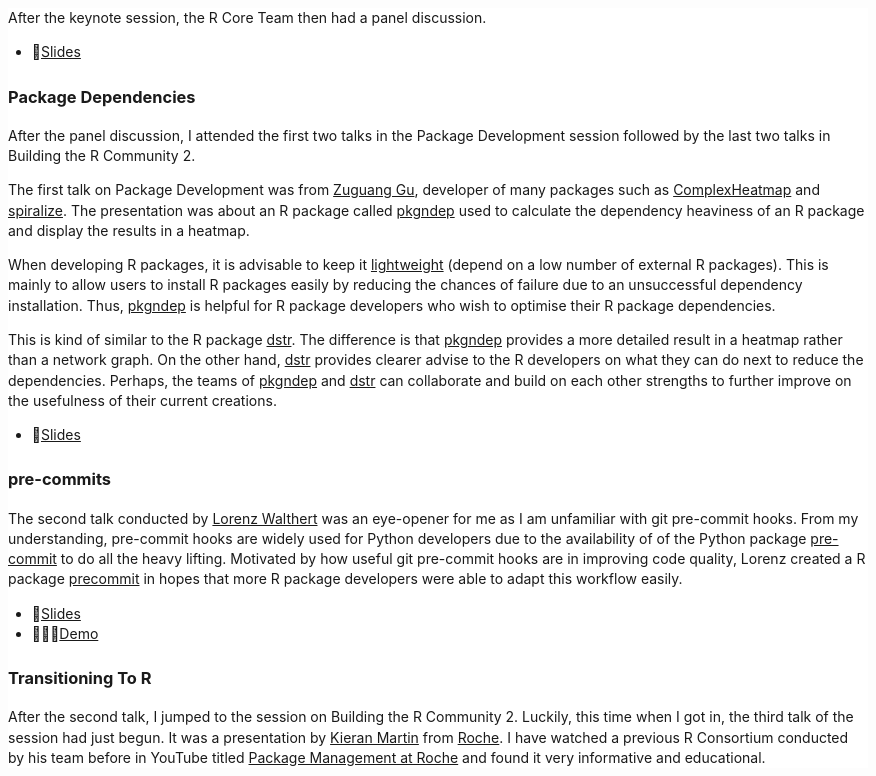 After the keynote session, the R Core Team then had a panel discussion.

-   📝[Slides](https://raw.github.com/JauntyJJS/jaunty-blogdown/main/content/blog/2022-07-02-UseR-2022-3/R_core.pdf)

### Package Dependencies

After the panel discussion, I attended the first two talks in the Package Development session followed by the last two talks in Building the R Community 2.

The first talk on Package Development was from [Zuguang Gu](https://twitter.com/jokergoo_gu), developer of many packages such as [ComplexHeatmap](https://github.com/jokergoo/ComplexHeatmap) and [spiralize](https://github.com/jokergoo/spiralize). The presentation was about an R package called [pkgndep](https://jokergoo.github.io/pkgndep/) used to calculate the dependency heaviness of an R package and display the results in a heatmap.

When developing R packages, it is advisable to keep it [lightweight](https://tinyverse.netlify.app/) (depend on a low number of external R packages). This is mainly to allow users to install R packages easily by reducing the chances of failure due to an unsuccessful dependency installation. Thus, [pkgndep](https://jokergoo.github.io/pkgndep/) is helpful for R package developers who wish to optimise their R package dependencies.

This is kind of similar to the R package [dstr](https://github.com/falo0/dstr). The difference is that [pkgndep](https://jokergoo.github.io/pkgndep/) provides a more detailed result in a heatmap rather than a network graph. On the other hand, [dstr](https://github.com/falo0/dstr) provides clearer advise to the R developers on what they can do next to reduce the dependencies. Perhaps, the teams of [pkgndep](https://jokergoo.github.io/pkgndep/) and [dstr](https://github.com/falo0/dstr) can collaborate and build on each other strengths to further improve on the usefulness of their current creations.

-   📝[Slides](https://docs.google.com/presentation/d/11EwFl18Ana1pZ1C4UDdbdqjLJnbM9F32KOHXRpbY4IM/edit#slide=id.p)

### pre-commits

The second talk conducted by [Lorenz Walthert](https://twitter.com/lorenzwalthert) was an eye-opener for me as I am unfamiliar with git pre-commit hooks. From my understanding, pre-commit hooks are widely used for Python developers due to the availability of of the Python package [pre-commit](https://pre-commit.com/) to do all the heavy lifting.
Motivated by how useful git pre-commit hooks are in improving code quality, Lorenz created a R package [precommit](https://lorenzwalthert.github.io/precommit/index.html) in hopes that more R package developers were able to adapt this workflow easily.

-   📝[Slides](https://github.com/lorenzwalthert/useR2022.precommit.slides)
-   👨🏻‍🏫[Demo](https://github.com/lorenzwalthert/useR2022.precommit.demo)

### Transitioning To R

After the second talk, I jumped to the session on Building the R Community 2. Luckily, this time when I got in, the third talk of the session had just begun. It was a presentation by [Kieran Martin](https://twitter.com/kjmartinstats) from [Roche](https://twitter.com/Roche). I have watched a previous R Consortium conducted by his team before in YouTube titled [Package Management at Roche]((https://www.youtube.com/watch?v=A8ePOTOSGg0&ab_channel=RConsortium)) and found it very informative and educational.
